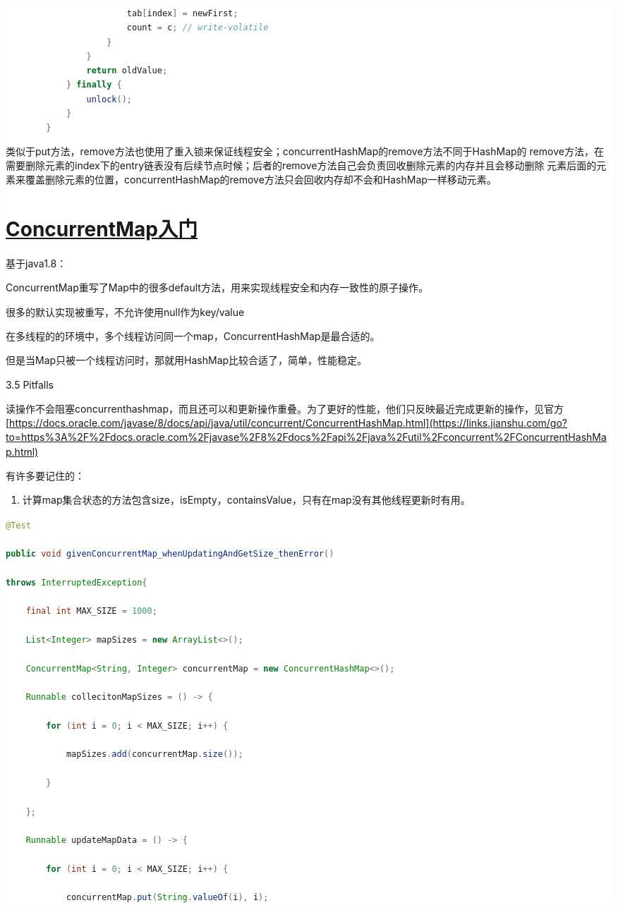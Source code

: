 ```java
                        tab[index] = newFirst;
                        count = c; // write-volatile
                    }
                }
                return oldValue;
            } finally {
                unlock();
            }
        }
```

类似于put方法，remove方法也使用了重入锁来保证线程安全；concurrentHashMap的remove方法不同于HashMap的 remove方法，在需要删除元素的index下的entry链表没有后续节点时候；后者的remove方法自己会负责回收删除元素的内存并且会移动删除 元素后面的元素来覆盖删除元素的位置，concurrentHashMap的remove方法只会回收内存却不会和HashMap一样移动元素。





# [ConcurrentMap入门](https://www.jianshu.com/p/1fe8fb16bcae)

基于java1.8：

ConcurrentMap重写了Map中的很多default方法，用来实现线程安全和内存一致性的原子操作。

很多的默认实现被重写，不允许使用null作为key/value

在多线程的的环境中，多个线程访问同一个map，ConcurrentHashMap是最合适的。

但是当Map只被一个线程访问时，那就用HashMap比较合适了，简单，性能稳定。

3.5 Pitfalls

读操作不会阻塞concurrenthashmap，而且还可以和更新操作重叠。为了更好的性能，他们只反映最近完成更新的操作，见官方[https://docs.oracle.com/javase/8/docs/api/java/util/concurrent/ConcurrentHashMap.html](https://links.jianshu.com/go?to=https%3A%2F%2Fdocs.oracle.com%2Fjavase%2F8%2Fdocs%2Fapi%2Fjava%2Futil%2Fconcurrent%2FConcurrentHashMap.html)

有许多要记住的：

1. 计算map集合状态的方法包含size，isEmpty，containsValue，只有在map没有其他线程更新时有用。

```java
@Test

public void givenConcurrentMap_whenUpdatingAndGetSize_thenError()

throws InterruptedException{

    final int MAX_SIZE = 1000;

    List<Integer> mapSizes = new ArrayList<>();

    ConcurrentMap<String, Integer> concurrentMap = new ConcurrentHashMap<>();

    Runnable collecitonMapSizes = () -> {

        for (int i = 0; i < MAX_SIZE; i++) {

            mapSizes.add(concurrentMap.size());

        }

    };

    Runnable updateMapData = () -> {

        for (int i = 0; i < MAX_SIZE; i++) {

            concurrentMap.put(String.valueOf(i), i);
```
